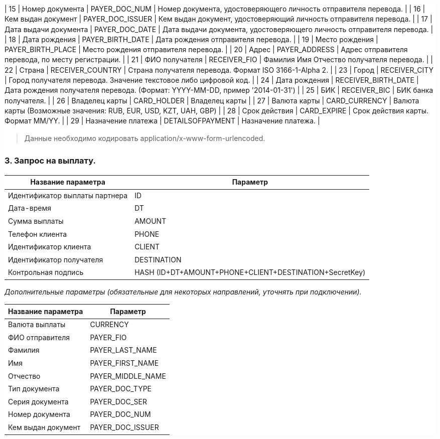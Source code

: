 | 15 | Номер документа       | PAYER_DOC_NUM       | Номер документа, удостоверяющего личность отправителя перевода.                                                                                                           |
| 16 | Кем выдан документ    | PAYER_DOC_ISSUER    | Кем выдан документ, удостоверяющий личность отправителя перевода.                                                                                                         |
| 17 | Дата выдачи документа | PAYER_DOC_DATE      | Дата выдачи документа, удостоверяющего личность отправителя перевода.                                                                                                     |
| 18 | Дата рождения         | PAYER_BIRTH_DATE    | Дата рождения отправителя перевода.                                                                                                                                       |
| 19 | Место рождения        | PAYER_BIRTH_PLACE   | Место рождения отправителя перевода.                                                                                                                                      |
| 20 | Адрес                 | PAYER_ADDRESS       | Адрес отправителя перевода, по месту регистрации.                                                                                                                         |
| 21 | ФИО получателя        | RECEIVER_FIO        | Фамилия Имя Отчество получателя перевода.                                                                                                                                 |
| 22 | Страна                | RECEIVER_COUNTRY    | Страна получателя перевода. Формат ISO 3166-1-Alpha 2.                                                                                                                    |
| 23 | Город                 | RECEIVER_CITY       | Город получателя перевода. Значение текстовое либо цифровой код.                                                                                                          |
| 24 | Дата рождения         | RECEIVER_BIRTH_DATE | Дата рождения получателя перевода. (Формат: YYYY-MM-DD, пример '2014-01-31')                                                                                              |
| 25 | БИК                   | RECEIVER_BIC        | БИК банка получателя.                                                                                                                                                     |
| 26 | Владелец карты        | CARD_HOLDER         | Владелец карты                                                                                                                                                            |
| 27 | Валюта карты          | CARD_CURRENCY       | Валюта карты (Возможные значения: RUB, EUR, USD, KZT, UAH, GBP)                                                                                                           |
| 28 | Срок действия      | CARD_EXPIRE      | Срок действия карты. Формат MM/YY. |
| 29 | Назначение платежа | DETAILSOFPAYMENT | Назначение платежа.                |


> Данные необходимо кодировать application/x-www-form-urlencoded.

### 3. Запрос на выплату.

| Название параметра             | Параметр                                               |
|--------------------------------|--------------------------------------------------------|
| Идентификатор выплаты партнера | ID                                                     |
| Дата-время                     | DT                                                     |
| Сумма выплаты                  | AMOUNT                                                 |
| Телефон клиента                | PHONE                                                  |
| Идентификатор клиента          | CLIENT                                                 |
| Идентификатор получателя       | DESTINATION                                            |
| Контрольная подпись            | HASH (ID+DT+AMOUNT+PHONE+CLIENT+DESTINATION+SecretKey) |

*Дополнительные параметры (обязательные для некоторых направлений, уточнять при подключении).*

| Название параметра             | Параметр                                               |
|--------------------------------|--------------------------------------------------------|
| Валюта выплаты                 | CURRENCY                                               |
| ФИО отправителя                | PAYER_FIO                                              |
| Фамилия                        | PAYER_LAST_NAME                                        |
| Имя                            | PAYER_FIRST_NAME                                       |
| Отчество                       | PAYER_MIDDLE_NAME                                      |
| Тип документа                  | PAYER_DOC_TYPE                                         |
| Серия документа                | PAYER_DOC_SER                                          |
| Номер документа                | PAYER_DOC_NUM                                          |
| Кем выдан документ             | PAYER_DOC_ISSUER                                       |